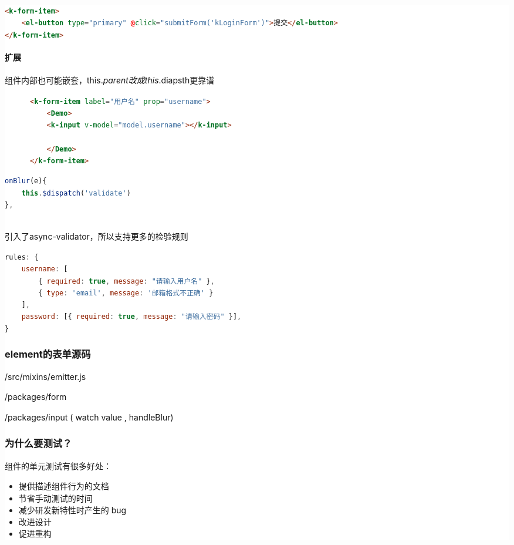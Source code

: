```html
<k-form-item>
	<el-button type="primary" @click="submitForm('kLoginForm')">提交</el-button>
</k-form-item>
```

#### 扩展

组件内部也可能嵌套，this.$parent改成 this.$diapsth更靠谱 

```html
      <k-form-item label="用户名" prop="username">
          <Demo>
          <k-input v-model="model.username"></k-input>

          </Demo>
      </k-form-item>
```

```js
onBlur(e){
    this.$dispatch('validate')
},
    
```

引入了async-validator，所以支持更多的检验规则

```js
rules: {
    username: [
        { required: true, message: "请输入用户名" },
        { type: 'email', message: '邮箱格式不正确' }
    ],
    password: [{ required: true, message: "请输入密码" }],
}
```

### element的表单源码

/src/mixins/emitter.js

/packages/form

/packages/input ( watch value  , handleBlur)



###  为什么要测试？

组件的单元测试有很多好处：

- 提供描述组件行为的文档
- 节省手动测试的时间
- 减少研发新特性时产生的 bug
- 改进设计
- 促进重构
